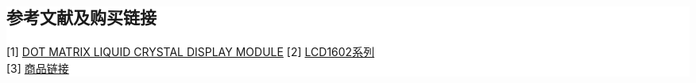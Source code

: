 ## 参考文献及购买链接
[1] [DOT MATRIX LIQUID CRYSTAL DISPLAY MODULE](http://hades.mech.northwestern.edu/images/f/f7/LCD16x2_HJ1602A.pdf)
[2] [LCD1602系列](https://www.waveshare.com/datasheet/LCD_en_PDF/LCD1602.pdf)<br>
[3] [商品链接]()
